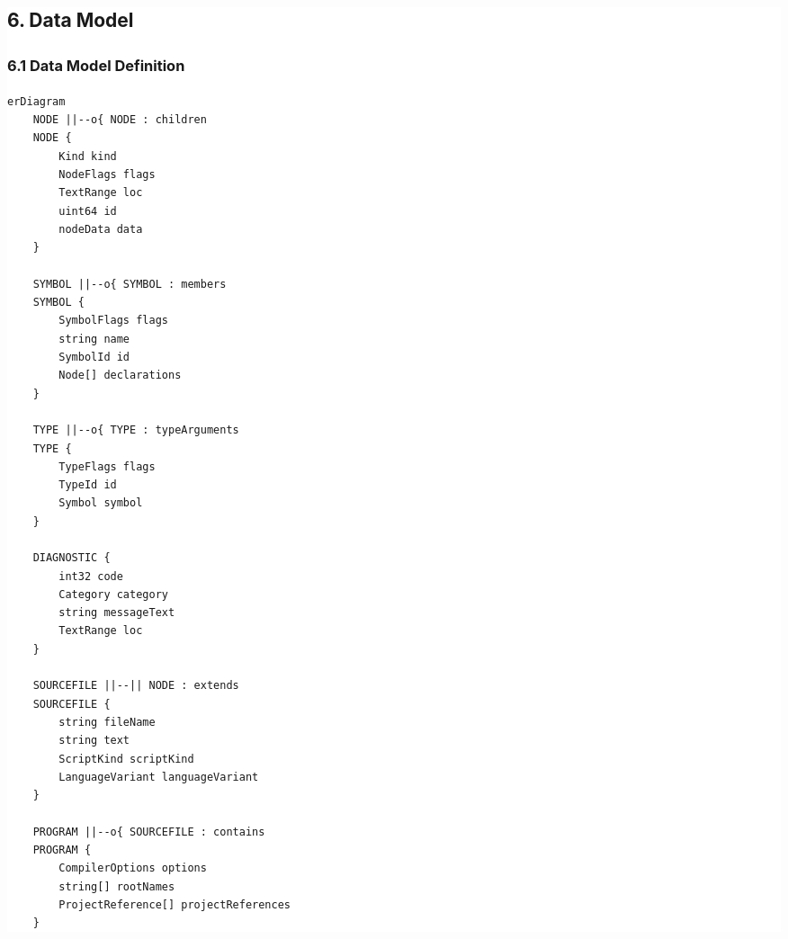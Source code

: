 ```mermaid
```

## 6. Data Model

### 6.1 Data Model Definition

```mermaid
erDiagram
    NODE ||--o{ NODE : children
    NODE {
        Kind kind
        NodeFlags flags
        TextRange loc
        uint64 id
        nodeData data
    }

    SYMBOL ||--o{ SYMBOL : members
    SYMBOL {
        SymbolFlags flags
        string name
        SymbolId id
        Node[] declarations
    }

    TYPE ||--o{ TYPE : typeArguments
    TYPE {
        TypeFlags flags
        TypeId id
        Symbol symbol
    }

    DIAGNOSTIC {
        int32 code
        Category category
        string messageText
        TextRange loc
    }

    SOURCEFILE ||--|| NODE : extends
    SOURCEFILE {
        string fileName
        string text
        ScriptKind scriptKind
        LanguageVariant languageVariant
    }

    PROGRAM ||--o{ SOURCEFILE : contains
    PROGRAM {
        CompilerOptions options
        string[] rootNames
        ProjectReference[] projectReferences
    }
```
